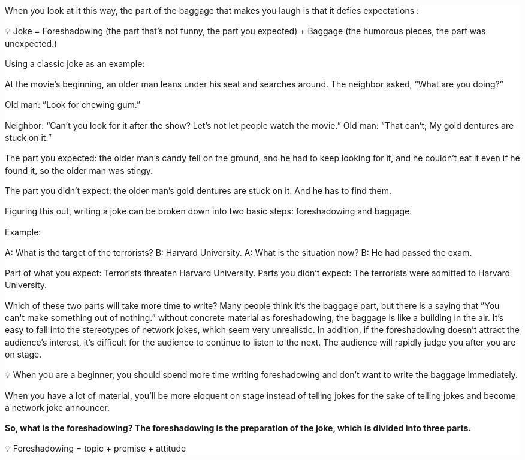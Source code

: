 When you look at it this way, the part of the baggage that makes you laugh is that it defies expectations :

<aside>
💡 Joke =                                                                                                     Foreshadowing (the part that’s not funny, the part you expected) +                              Baggage (the humorous pieces, the part was unexpected.)

</aside>

Using a classic joke as an example:

At the movie’s beginning, an older man leans under his seat and searches around. The neighbor asked, “What are you doing?” 

Old man: ”Look for chewing gum.” 

Neighbor: “Can’t you look for it after the show? Let’s not let people watch the movie.” Old man: “That can’t; My gold dentures are stuck on it.”

The part you expected: the older man’s candy fell on the ground, and he had to keep looking for it, and he couldn’t eat it even if he found it, so the older man was stingy.

The part you didn’t expect: the older man’s gold dentures are stuck on it. And he has to find them.

Figuring this out, writing a joke can be broken down into two basic steps: foreshadowing and baggage.

Example:

A: What is the target of the terrorists?
B: Harvard University.
A: What is the situation now?                                                                                             B: He had passed the exam.

Part of what you expect: Terrorists threaten Harvard University.
Parts you didn’t expect: The terrorists were admitted to Harvard University.

Which of these two parts will take more time to write? Many people think it’s the baggage part, but there is a saying that ”You can't make something out of nothing.” without concrete material as foreshadowing, the baggage is like a building in the air. It’s easy to fall into the stereotypes of network jokes, which seem very unrealistic. In addition, if the foreshadowing doesn’t attract the audience’s interest, it’s difficult for the audience to continue to listen to the next. The audience will rapidly judge you after you are on stage. 

<aside>
💡 When you are a beginner, you should spend more time writing foreshadowing and don’t want to write the baggage immediately.

</aside>

When you have a lot of material, you’ll be more eloquent on stage instead of telling jokes for the sake of telling jokes and become a network joke announcer.

**So, what is the foreshadowing? The foreshadowing is the preparation of the joke, which is divided into three parts.**

<aside>
💡 Foreshadowing = topic + premise + attitude
